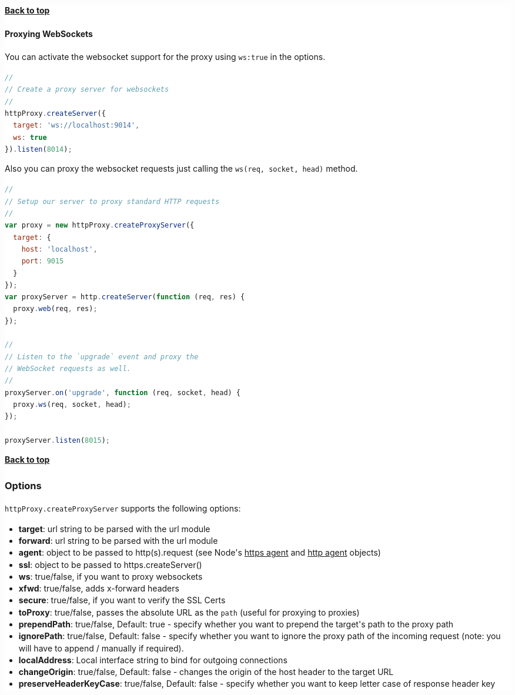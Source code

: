 **[Back to top](#table-of-contents)**

#### Proxying WebSockets
You can activate the websocket support for the proxy using `ws:true` in the options.

```js
//
// Create a proxy server for websockets
//
httpProxy.createServer({
  target: 'ws://localhost:9014',
  ws: true
}).listen(8014);
```

Also you can proxy the websocket requests just calling the `ws(req, socket, head)` method.

```js
//
// Setup our server to proxy standard HTTP requests
//
var proxy = new httpProxy.createProxyServer({
  target: {
    host: 'localhost',
    port: 9015
  }
});
var proxyServer = http.createServer(function (req, res) {
  proxy.web(req, res);
});

//
// Listen to the `upgrade` event and proxy the
// WebSocket requests as well.
//
proxyServer.on('upgrade', function (req, socket, head) {
  proxy.ws(req, socket, head);
});

proxyServer.listen(8015);
```

**[Back to top](#table-of-contents)**

### Options

`httpProxy.createProxyServer` supports the following options:

*  **target**: url string to be parsed with the url module
*  **forward**: url string to be parsed with the url module
*  **agent**: object to be passed to http(s).request (see Node's [https agent](http://nodejs.org/api/https.html#https_class_https_agent) and [http agent](http://nodejs.org/api/http.html#http_class_http_agent) objects)
*  **ssl**: object to be passed to https.createServer()
*  **ws**: true/false, if you want to proxy websockets
*  **xfwd**: true/false, adds x-forward headers
*  **secure**: true/false, if you want to verify the SSL Certs
*  **toProxy**: true/false, passes the absolute URL as the `path` (useful for proxying to proxies)
*  **prependPath**: true/false, Default: true - specify whether you want to prepend the target's path to the proxy path
*  **ignorePath**: true/false, Default: false - specify whether you want to ignore the proxy path of the incoming request (note: you will have to append / manually if required).
*  **localAddress**: Local interface string to bind for outgoing connections
*  **changeOrigin**: true/false, Default: false - changes the origin of the host header to the target URL
*  **preserveHeaderKeyCase**: true/false, Default: false - specify whether you want to keep letter case of response header key